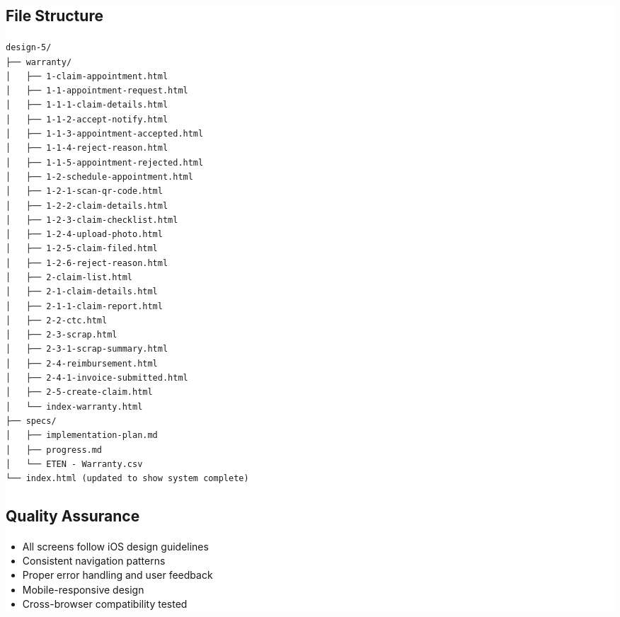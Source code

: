 ## File Structure
```
design-5/
├── warranty/
│   ├── 1-claim-appointment.html
│   ├── 1-1-appointment-request.html
│   ├── 1-1-1-claim-details.html
│   ├── 1-1-2-accept-notify.html
│   ├── 1-1-3-appointment-accepted.html
│   ├── 1-1-4-reject-reason.html
│   ├── 1-1-5-appointment-rejected.html
│   ├── 1-2-schedule-appointment.html
│   ├── 1-2-1-scan-qr-code.html
│   ├── 1-2-2-claim-details.html
│   ├── 1-2-3-claim-checklist.html
│   ├── 1-2-4-upload-photo.html
│   ├── 1-2-5-claim-filed.html
│   ├── 1-2-6-reject-reason.html
│   ├── 2-claim-list.html
│   ├── 2-1-claim-details.html
│   ├── 2-1-1-claim-report.html
│   ├── 2-2-ctc.html
│   ├── 2-3-scrap.html
│   ├── 2-3-1-scrap-summary.html
│   ├── 2-4-reimbursement.html
│   ├── 2-4-1-invoice-submitted.html
│   ├── 2-5-create-claim.html
│   └── index-warranty.html
├── specs/
│   ├── implementation-plan.md
│   ├── progress.md
│   └── ETEN - Warranty.csv
└── index.html (updated to show system complete)
```

## Quality Assurance
- All screens follow iOS design guidelines
- Consistent navigation patterns
- Proper error handling and user feedback
- Mobile-responsive design
- Cross-browser compatibility tested